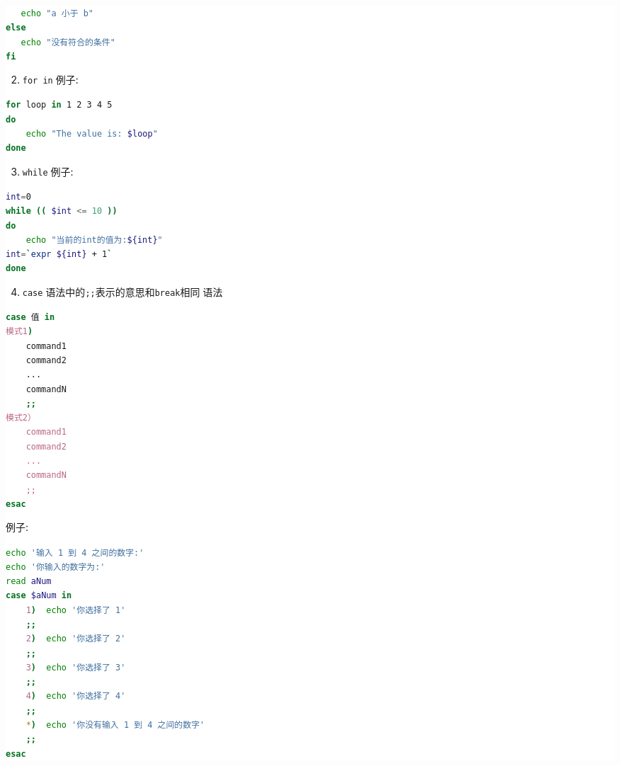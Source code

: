 ```bash
   echo "a 小于 b"
else
   echo "没有符合的条件"
fi
```

2. `for in`
例子:
```bash
for loop in 1 2 3 4 5
do
    echo "The value is: $loop"
done
```

3. `while`
例子:
```bash
int=0
while (( $int <= 10 ))
do
    echo "当前的int的值为:${int}"
int=`expr ${int} + 1`
done    
```

4. `case` 语法中的`;;`表示的意思和`break`相同
语法
```bash
case 值 in
模式1)
    command1
    command2
    ...
    commandN
    ;;
模式2）
    command1
    command2
    ...
    commandN
    ;;
esac
```

例子:
```bash
echo '输入 1 到 4 之间的数字:'
echo '你输入的数字为:'
read aNum
case $aNum in
    1)  echo '你选择了 1'
    ;;
    2)  echo '你选择了 2'
    ;;
    3)  echo '你选择了 3'
    ;;
    4)  echo '你选择了 4'
    ;;
    *)  echo '你没有输入 1 到 4 之间的数字'
    ;;
esac
```
